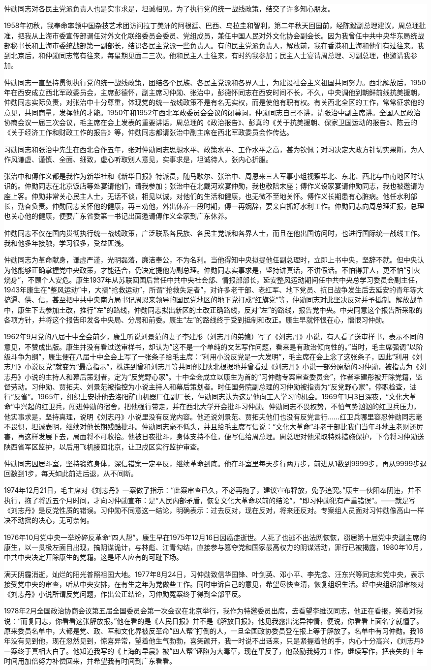仲勋同志对各民主党派负责人也是实事求是，坦诚相见。为了执行党的统一战线政策，结交了许多知心朋友。


1958年初秋，我奉命率领中国杂技艺术团访问拉丁美洲的阿根廷、巴西、乌拉圭和智利，第二年秋天回国前，经陈毅副总理建议，周总理批准，把我从上海市委宣传部调任对外文化联络委员会委员、党组成员，兼任中国人民对外文化协会副会长。因为我曾任中共中央华东局统战部秘书长和上海市委统战部第一副部长，结识各民主党派一些负责人。有的民主党派负责人，解放前，我在香港和上海和他们有过往来。我到北京后，和仲勋同志常有往来，每星期见面二三次。他和民主人士往来，有时约我参加；民主人士宴请周总理、习副总理，也邀请我参加。


仲勋同志一直坚持贯彻执行党的统一战线政策，团结各个民族、各民主党派和各界人士，为建设社会主义祖国共同努力。西北解放后，1950年在西安成立西北军政委员会，主席彭德怀，副主席习仲勋、张治中，彭德怀同志在西安时间不长，不久，中央调他到朝鲜前线抗美援朝，仲勋同志实际负责，对张治中十分尊重，体现党的统一战线政策不是有名无实权，而是使他有职有权。有关西北全区的工作，常常征求他的意见，共同商量，发挥他的才能。1950年和1952年西北军政委员会会议的闭幕词，仲勋同志自己不讲，请张治中副主席讲。全国人民政治协商会议一届三次会议，毛主席在会上发表的重要讲话，周总理的《政治报告》、彭真的《关于抗美援朝、保家卫国运动的报告》、陈云的《关于经济工作和财政工作的报告》等，仲勋同志都请张治中副主席在西北军政委员会作传达。


习勋同志和张治中先生在西北合作五年，张对仲勋同志思想水平、政策水平、工作水平之高，甚为钦佩；对习决定大政方针切实果断，为人作风谦虚、谨慎、全面、细致，虚心听取别人意见，实事求是，坦诚待人，张内心折服。


张治中和傅作义都是我作为新华社和《新华日报》特派员，随马歇尔、张治中、周恩来三人军事小组视察华北、东北、西北与中南地区时认识的。仲勋同志在北京饭店等处宴请他们，请我参加；张治中在北戴河欢宴仲勋，我也敬陪末座；傅作义设家宴请仲勋同志，我也被邀请为座上客。仲勋非常关心民主人士，无话不谈，相见以诚，对他们的生活和健康，也无微不至地关怀。傅作义长期患有心脏病。他任水利部长，勤奋负责。仲勋同志关怀他的健康，再三劝他，外出休养一段时期，傅一再婉辞，要亲自抓好水利工作。仲勋同志向周总理汇报，总理也关心他的健康，便要广东省委第一书记出面邀请傅作义全家到广东休养。


仲勋同志不仅在国内贯彻执行统一战线政策，广泛联系各民族、各民主党派和各界人士，而且在他出国访问时，也进行国际统一战线工作。我和他多年接触，学习很多，受益匪浅。


仲勋同志为革命献身，谦虚严谨，光明磊落，廉洁奉公，不为名利。当他得知中央拟提他任副总理时，立即上书中央，坚辞不就。但中央认为他能够正确掌握党中央政策，才能适合，仍决定提他为副总理。仲勋同志实事求是，坚持讲真话，不讲假话。不怕得罪人，更不怕“引火烧身”，不顾个人安危。康生1937年从苏联回国后曾任中共中央社会部、情报部部长，延安整风运动期间任中共中央总学习委员会副主任，1943年康生在“整风运动”中，大搞“抢救运动”，所谓“抢救失足者”，对许多老干部、老红军、地下党员、抗日战争发生后去延安的青年等大搞逼、供、信，甚至把中共中央南方局书记周恩来领导的国民党地区的地下党打成“红旗党”等，仲勋同志对此坚决反对并予抵制。解放战争中，康生下去参加土改，推行“左”的路线，仲勋同志拟出新区的土改正确路线，反对“左”的路线，报告党中央。中央同意这个报告所采取的各项方针，并将这个报告印发各中央局、分局和前委。康生“左”的路线终于受到抵制和改正。康生早就怀恨在心，憎恨习仲勋。


1962年9月党的八届十中全会前夕，康生听说刘景范的妻子李建彤（刘志丹的弟媳）写了《刘志丹》小说，有人看了送审样书，表示不同的意见，不赞成出版。康生并没有看过送审样书，却认为“这不是一个单纯的文艺写作问题，看来是有政治倾向性的。”当时，毛主席强调“以阶级斗争为纲”，康生便在八届十中全会上写了一张条子给毛主席：“利用小说反党是一大发明”，毛主席在会上念了这张条子，因此“利用《刘志丹》小说反党”就变为“最高指示”，株连到曾和刘志丹等共同创建陕北根据地并曾看过《刘志丹》小说一部分原稿的习仲勋，被指责为《刘志丹》小说的主持人和幕后策划者，定为“反党野心家”。十中全会成立以康生为首的“习仲勋专案审查委员会”，作者李建彤被开除党籍，监督劳动。习仲勋、贾拓夫、刘景范被指控为小说主持人和幕后策划者。时任国务院副总理的习仲勋被指责为“反党野心家”，停职检查，进行“反省”。1965年，组织上安排他去洛阳矿山机器厂任副厂长，仲勋同志认为这是他向工人学习的机会。1969年1月3日深夜，“文化大革命”中兴起的红卫兵，闯进仲勋的宿舍，把他强行带走，并在西北大学开会批斗习仲勋。仲勋同志不畏权势，不怕气势汹汹的红卫兵压力，他实事求是，坚持真理，说明《刘志丹》小说里没有反党内容。他还说刘景范、贾拓夫他们也没有反党言行……红卫兵哪里容忍仲勋同志毫不畏惧，坦诚表明，继续对他长期残酷批斗。仲勋同志毫不低头，并且给毛主席写信说：“文化大革命”斗老干部比我们当年斗地主老财还厉害，再这样发展下去，局面将不可收拾。他被日夜批斗，身体支持不住，便写信给周总理。周总理对他采取特殊措施保护，下令将习仲勋送陕西省军区监护，以后用飞机接回北京，让卫戍区实行监护审查。


仲勋同志囚居斗室，坚持锻练身体，深信错案一定平反，继续革命到底。他在斗室里每天步行两万步，前进从1数到9999步，再从9999步退回数到1步，每天如此前进后退，从不间断。


1974年12月21日，毛主席对《刘志丹》一案做了指示：“此案审查已久，不必再拖了，建议宣布释放，免予追究。”康生一伙阳奉阴违，并不执行，拖了将近五个月时间，才向习仲勋宣布：是“人民内部矛盾，恢复文化大革命以前的结论”，“即习仲勋犯有严重错误”。——就是写《刘志丹》是反党性质的错误。习仲勋不同意这一结论，明确表示：过去反对，现在反对，将来还反对。专案组人员面对习仲勋像高山一样决不动摇的决心，无可奈何。


1976年10月党中央一举粉碎反革命“四人帮”。康生早在1975年12月16日因癌症逝世。人死了也逃不出法网恢恢，窃居第十届党中央副主席的康生，以一贯极左面目出现，搞阴谋诡计，与林彪、江青勾结，直接参与篡夺党和国家最高权力的阴谋活动，罪行已被揭露，1980年10月，中共中央决定开除康生的党籍。这是坏人应有的可耻下场。


满天阴霾消逝，灿烂的阳光普照祖国大地。1977年8月24日，习仲勋致信华国锋、叶剑英、邓小平、李先念、汪东兴等同志和党中央，表示接受党中央的审查，听从中央安排，在有生之年为党做些工作。同时申诉自己的意见，希望尽快查清，恢复组织生活。经中央组织部审核对《刘志丹》小说所谓反党问题，作出公正结论，习仲勋冤案终于得到全部平反。


1978年2月全国政治协商会议第五届全国委员会第一次会议在北京举行，我作为特邀委员出席，去看望李维汉同志，他正在看报，笑着对我说：“而复同志，你看看这张解放报。”他在看的是《人民日报》并不是《解放日报》，他见我露出诧异神情，便说，你看看上面名字就懂了。原来委员名单中，大都是党、政、军和文化界被反革命“四人帮”打倒的人，一旦全国政协委员登在报上等于解放了。名单中有习仲勋。我16年没有见到他，现在忽然见到，惊喜异常，望着他生气勃勃，喜笑颜开，我一时说不出话来，只是紧握着他的手，内心十分高兴，《刘志丹》一案终于真相大白了。他知道我写的《上海的早晨》被“四人帮”诬陷为大毒草，现在平反了，他鼓励我努力工作，继续写作，把丧失的十年时间用加倍努力补偿回来，并希望我有时间到广东看看。
